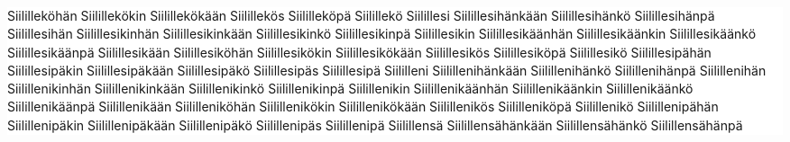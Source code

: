 Siililleköhän
Siilillekökin
Siilillekökään
Siilillekös
Siililleköpä
Siilillekö
Siilillesi
Siilillesihänkään
Siilillesihänkö
Siilillesihänpä
Siilillesihän
Siilillesikinhän
Siilillesikinkään
Siilillesikinkö
Siilillesikinpä
Siilillesikin
Siilillesikäänhän
Siilillesikäänkin
Siilillesikäänkö
Siilillesikäänpä
Siilillesikään
Siilillesiköhän
Siilillesikökin
Siilillesikökään
Siilillesikös
Siilillesiköpä
Siilillesikö
Siilillesipähän
Siilillesipäkin
Siilillesipäkään
Siilillesipäkö
Siilillesipäs
Siilillesipä
Siililleni
Siilillenihänkään
Siilillenihänkö
Siilillenihänpä
Siilillenihän
Siilillenikinhän
Siilillenikinkään
Siilillenikinkö
Siilillenikinpä
Siilillenikin
Siilillenikäänhän
Siilillenikäänkin
Siilillenikäänkö
Siilillenikäänpä
Siilillenikään
Siililleniköhän
Siilillenikökin
Siilillenikökään
Siilillenikös
Siililleniköpä
Siilillenikö
Siilillenipähän
Siilillenipäkin
Siilillenipäkään
Siilillenipäkö
Siilillenipäs
Siilillenipä
Siilillensä
Siilillensähänkään
Siilillensähänkö
Siilillensähänpä